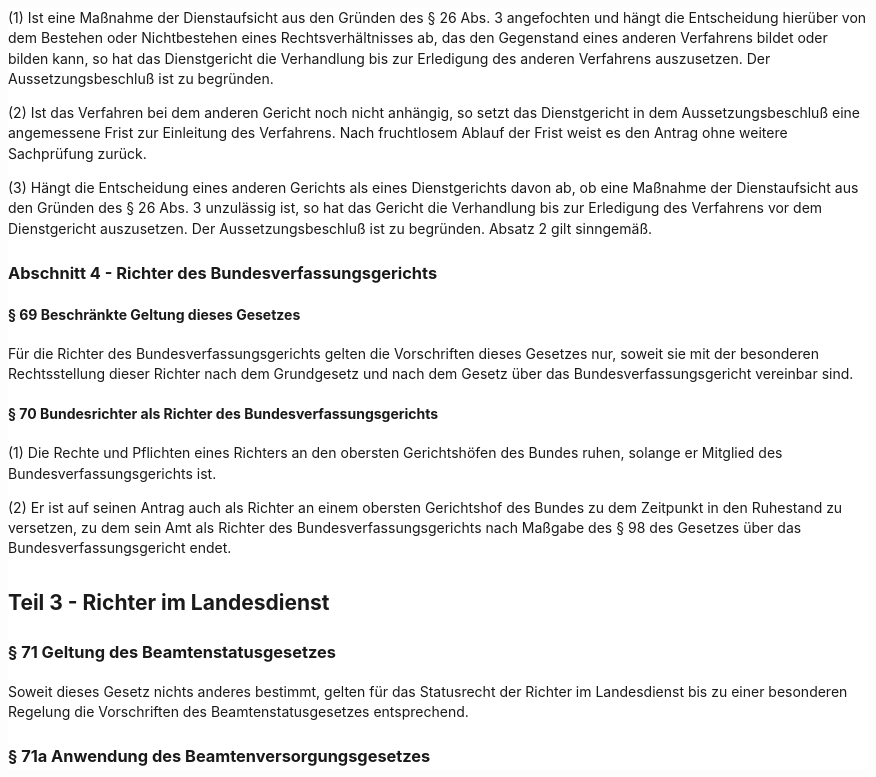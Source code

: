 (1) Ist eine Maßnahme der Dienstaufsicht aus den Gründen des § 26 Abs.
3 angefochten und hängt die Entscheidung hierüber von dem Bestehen
oder Nichtbestehen eines Rechtsverhältnisses ab, das den Gegenstand
eines anderen Verfahrens bildet oder bilden kann, so hat das
Dienstgericht die Verhandlung bis zur Erledigung des anderen
Verfahrens auszusetzen. Der Aussetzungsbeschluß ist zu begründen.

(2) Ist das Verfahren bei dem anderen Gericht noch nicht anhängig, so
setzt das Dienstgericht in dem Aussetzungsbeschluß eine angemessene
Frist zur Einleitung des Verfahrens. Nach fruchtlosem Ablauf der Frist
weist es den Antrag ohne weitere Sachprüfung zurück.

(3) Hängt die Entscheidung eines anderen Gerichts als eines
Dienstgerichts davon ab, ob eine Maßnahme der Dienstaufsicht aus den
Gründen des § 26 Abs. 3 unzulässig ist, so hat das Gericht die
Verhandlung bis zur Erledigung des Verfahrens vor dem Dienstgericht
auszusetzen. Der Aussetzungsbeschluß ist zu begründen. Absatz 2 gilt
sinngemäß.


### Abschnitt 4 - Richter des Bundesverfassungsgerichts



#### § 69 Beschränkte Geltung dieses Gesetzes

Für die Richter des Bundesverfassungsgerichts gelten die Vorschriften
dieses Gesetzes nur, soweit sie mit der besonderen Rechtsstellung
dieser Richter nach dem Grundgesetz und nach dem Gesetz über das
Bundesverfassungsgericht vereinbar sind.


#### § 70 Bundesrichter als Richter des Bundesverfassungsgerichts

(1) Die Rechte und Pflichten eines Richters an den obersten
Gerichtshöfen des Bundes ruhen, solange er Mitglied des
Bundesverfassungsgerichts ist.

(2) Er ist auf seinen Antrag auch als Richter an einem obersten
Gerichtshof des Bundes zu dem Zeitpunkt in den Ruhestand zu versetzen,
zu dem sein Amt als Richter des Bundesverfassungsgerichts nach Maßgabe
des § 98 des Gesetzes über das Bundesverfassungsgericht endet.


## Teil 3 - Richter im Landesdienst



### § 71 Geltung des Beamtenstatusgesetzes

Soweit dieses Gesetz nichts anderes bestimmt, gelten für das
Statusrecht der Richter im Landesdienst bis zu einer besonderen
Regelung die Vorschriften des Beamtenstatusgesetzes entsprechend.


### § 71a Anwendung des Beamtenversorgungsgesetzes
